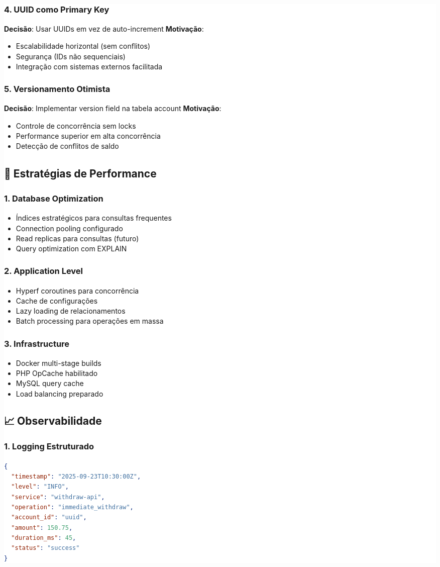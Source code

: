 ### 4. **UUID como Primary Key**
**Decisão**: Usar UUIDs em vez de auto-increment
**Motivação**:
- Escalabilidade horizontal (sem conflitos)
- Segurança (IDs não sequenciais)
- Integração com sistemas externos facilitada

### 5. **Versionamento Otimista**
**Decisão**: Implementar version field na tabela account
**Motivação**:
- Controle de concorrência sem locks
- Performance superior em alta concorrência
- Detecção de conflitos de saldo

## 🚀 Estratégias de Performance

### 1. **Database Optimization**
- Índices estratégicos para consultas frequentes
- Connection pooling configurado
- Read replicas para consultas (futuro)
- Query optimization com EXPLAIN

### 2. **Application Level**
- Hyperf coroutines para concorrência
- Cache de configurações
- Lazy loading de relacionamentos
- Batch processing para operações em massa

### 3. **Infrastructure**
- Docker multi-stage builds
- PHP OpCache habilitado
- MySQL query cache
- Load balancing preparado

## 📈 Observabilidade

### 1. **Logging Estruturado**
```json
{
  "timestamp": "2025-09-23T10:30:00Z",
  "level": "INFO",
  "service": "withdraw-api",
  "operation": "immediate_withdraw",
  "account_id": "uuid",
  "amount": 150.75,
  "duration_ms": 45,
  "status": "success"
}
```
